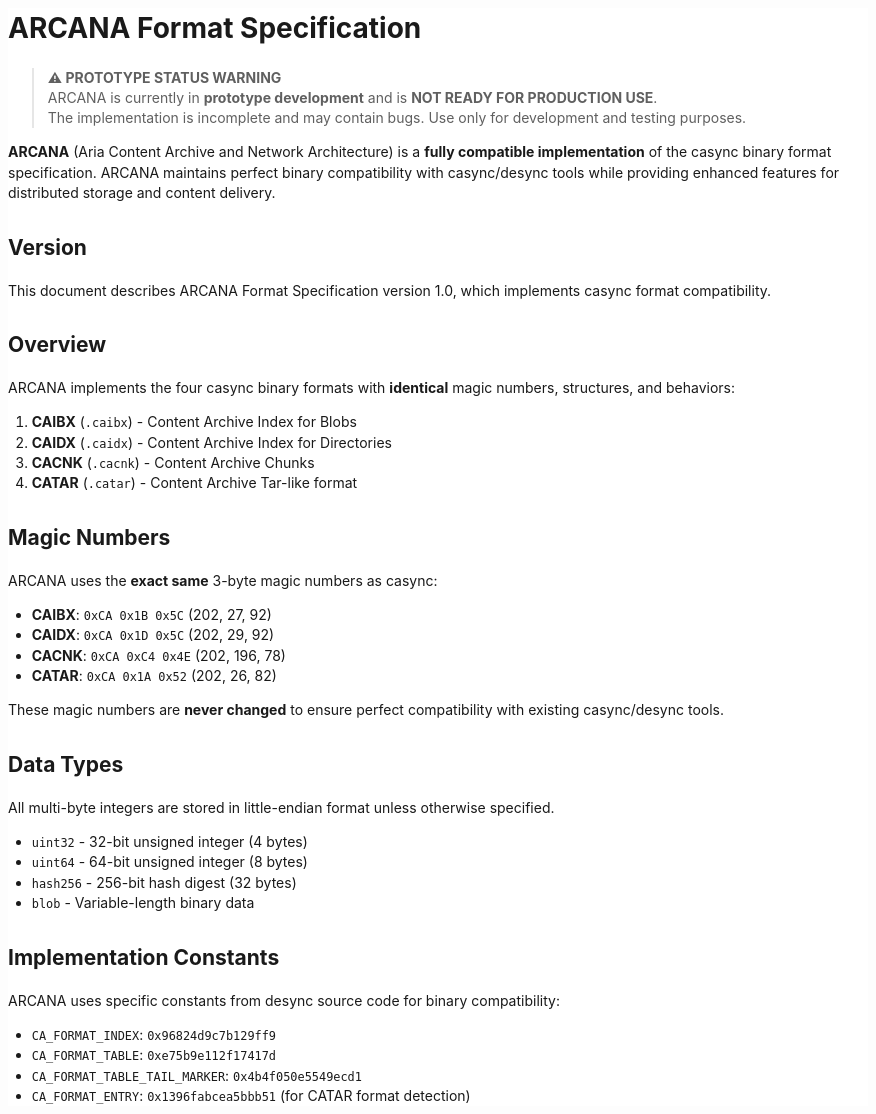 # ARCANA Format Specification

> **⚠️ PROTOTYPE STATUS WARNING**  
> ARCANA is currently in **prototype development** and is **NOT READY FOR PRODUCTION USE**.  
> The implementation is incomplete and may contain bugs. Use only for development and testing purposes.

**ARCANA** (Aria Content Archive and Network Architecture) is a **fully compatible implementation** of the casync binary format specification. ARCANA maintains perfect binary compatibility with casync/desync tools while providing enhanced features for distributed storage and content delivery.

## Version

This document describes ARCANA Format Specification version 1.0, which implements casync format compatibility.

## Overview

ARCANA implements the four casync binary formats with **identical** magic numbers, structures, and behaviors:

1. **CAIBX** (`.caibx`) - Content Archive Index for Blobs
2. **CAIDX** (`.caidx`) - Content Archive Index for Directories
3. **CACNK** (`.cacnk`) - Content Archive Chunks
4. **CATAR** (`.catar`) - Content Archive Tar-like format

## Magic Numbers

ARCANA uses the **exact same** 3-byte magic numbers as casync:

- **CAIBX**: `0xCA 0x1B 0x5C` (202, 27, 92)
- **CAIDX**: `0xCA 0x1D 0x5C` (202, 29, 92)
- **CACNK**: `0xCA 0xC4 0x4E` (202, 196, 78)
- **CATAR**: `0xCA 0x1A 0x52` (202, 26, 82)

These magic numbers are **never changed** to ensure perfect compatibility with existing casync/desync tools.

## Data Types

All multi-byte integers are stored in little-endian format unless otherwise specified.

- `uint32` - 32-bit unsigned integer (4 bytes)
- `uint64` - 64-bit unsigned integer (8 bytes)
- `hash256` - 256-bit hash digest (32 bytes)
- `blob` - Variable-length binary data

## Implementation Constants

ARCANA uses specific constants from desync source code for binary compatibility:

- `CA_FORMAT_INDEX`: `0x96824d9c7b129ff9`
- `CA_FORMAT_TABLE`: `0xe75b9e112f17417d`
- `CA_FORMAT_TABLE_TAIL_MARKER`: `0x4b4f050e5549ecd1`
- `CA_FORMAT_ENTRY`: `0x1396fabcea5bbb51` (for CATAR format detection)
